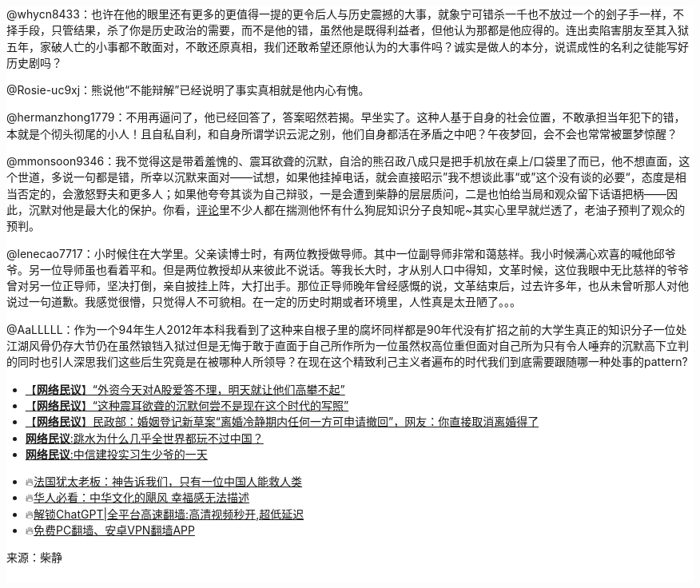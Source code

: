 <p>@whycn8433：也许在他的眼里还有更多的更值得一提的更令后人与历史震撼的大事，就象宁可错杀一千也不放过一个的刽子手一样，不择手段，只管结果，杀了你是历史政治的需要，而不是他的错，虽然他是既得利益者，但他认为那都是他应得的。连出卖陷害朋友至其入狱五年，家破人亡的小事都不敢面对，不敢还原真相，我们还敢希望还原他认为的大事件吗？诚实是做人的本分，说谎成性的名利之徒能写好历史剧吗？</p> <p>@Rosie-uc9xj：熊说他“不能辩解”已经说明了事实真相就是他内心有愧。</p> <p>@hermanzhong1779：不用再逼问了，他已经回答了，答案昭然若揭。早坐实了。这种人基于自身的社会位置，不敢承担当年犯下的错，本就是个彻头彻尾的小人！且自私自利，和自身所谓学识云泥之别，他们自身都活在矛盾之中吧？午夜梦回，会不会也常常被噩梦惊醒？</p> <p>@mmonsoon9346：我不觉得这是带着羞愧的、震耳欲聋的沉默，自洽的熊召政八成只是把手机放在桌上/口袋里了而已，他不想直面，这个世道，多说一句都是错，所幸以沉默来面对——试想，如果他挂掉电话，就会直接昭示”我不想谈此事“或”这个没有谈的必要“，态度是相当否定的，会激怒野夫和更多人；如果他夸夸其谈为自己辩驳，一是会遭到柴静的层层质问，二是也怕给当局和观众留下话语把柄——因此，沉默对他是最大化的保护。你看，<span class='wp_keywordlink_affiliate'><a href="https://www.bannedbook.org/bnews/comments/" title="新闻评论" target="_blank">评论</a></span>里不少人都在揣测他怀有什么狗屁知识分子良知呢~其实心里早就烂透了，老油子预判了观众的预判。</p> <p>@lenecao7717：小时候住在大学里。父亲读博士时，有两位教授做导师。其中一位副导师非常和蔼慈祥。我小时候满心欢喜的喊他邱爷爷。另一位导师虽也看着平和。但是两位教授却从来彼此不说话。等我长大时，才从别人口中得知，文革时候，这位我眼中无比慈祥的爷爷曾对另一位正导师，坚决打倒，亲自披挂上阵，大打出手。那位正导师晚年曾经感慨的说，文革结束后，过去许多年，也从未曾听那人对他说过一句道歉。我感觉很懵，只觉得人不可貌相。在一定的历史时期或者环境里，人性真是太丑陋了。。。</p>  <p>@AaLLLLL：作为一个94年生人2012年本科我看到了这种来自根子里的腐坏同样都是90年代没有扩招之前的大学生真正的知识分子一位处江湖风骨仍存大节仍在虽然锒铛入狱过但是无悔于敢于直面于自己所作所为一位虽然权高位重但面对自己所为只有令人唾弃的沉默高下立判的同时也引人深思我们这些后生究竟是在被哪种人所领导？在现在这个精致利己主义者遍布的时代我们到底需要跟随哪一种处事的pattern?</p> <ul class='op-related-articles' title='相关阅读'> <li><a href='https://www.bannedbook.org/bnews/baitai/20240827/2079943.html' target='_blank'>【<b>网络民议</b>】“外资今天对A股爱答不理，明天就让他们高攀不起”</a></li> <li><a href='https://www.bannedbook.org/bnews/baitai/20240827/2079558.html' target='_blank'>【<b>网络民议</b>】“这种震耳欲聋的沉默何尝不是现在这个时代的写照”</a></li> <li><a href='https://www.bannedbook.org/bnews/baitai/20240817/2075765.html' target='_blank'>【<b>网络民议</b>】民政部：婚姻登记新草案“离婚冷静期内任何一方可申请撤回”，网友：你直接取消离婚得了</a></li> <li><a href='https://www.bannedbook.org/bnews/comments/20240814/2074380.html' target='_blank'><b>网络民议</b>:跳水为什么几乎全世界都玩不过中国？</a></li> <li><a href='https://www.bannedbook.org/bnews/comments/20240731/2068881.html' target='_blank'><b>网络民议</b>:中信建投实习生少爷的一天</a></li> </ul> <ul class="texttj"> <li>🔥<a href="https://www.bannedbook.org/bnews/ssgc/20230219/1850782.html" target="_blank">法国犹太老板：神告诉我们，只有一位中国人能救人类</a></li> <li>🔥<a href="https://www.bannedbook.org/bnews/comments/20220220/1694796.html" target="_blank">华人必看：中华文化的飓风 幸福感无法描述</a></li> <li>🔥<a href="https://github.com/bannedbook/fanqiang/wiki/V2ray%E6%9C%BA%E5%9C%BA" target="_blank">解锁ChatGPT|全平台高速翻墙:高清视频秒开,超低延迟</a></li> <li>🔥<a href="https://github.com/bannedbook/fanqiang/wiki/%E7%A6%81%E9%97%BB%E7%BD%91%E5%AE%89%E5%8D%93%E7%BF%BB%E5%A2%99%E6%96%B0%E9%97%BBAPP" target="_blank">免费PC翻墙、安卓VPN翻墙APP</a></li> </ul><p class="src-info">来源：柴静 </p><a name='sharetosocial'></a> <div style="margin-bottom:5px;padding-bottom:5px;clear:both"> <div id="archive-pix-1" class="banner-ads">  <div id="27602x728x90x621x_ADSLOT1" clicktrack="%%CLICK_URL_ESC%%"></div>   </div> <div id="archive-pix-2" class="banner-ads">  <div id="27556x300x250x621x_ADSLOT1" clicktrack="%%CLICK_URL_ESC%%" style="margin:0 auto;text-align:center"></div>   </div> </div>  <div id="archive-pix-1" class="banner-ads">  <div id="27603x728x90x621x_ADSLOT1" clicktrack="%%CLICK_URL_ESC%%"></div>   </div> </div> 